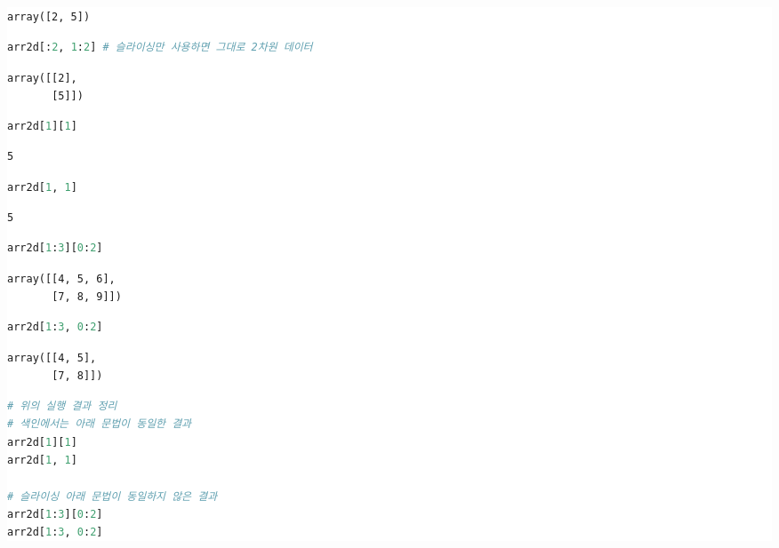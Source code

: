 
    array([2, 5])




```python
arr2d[:2, 1:2] # 슬라이싱만 사용하면 그대로 2차원 데이터
```




    array([[2],
           [5]])




```python
arr2d[1][1]
```




    5




```python
arr2d[1, 1]
```




    5




```python
arr2d[1:3][0:2]
```




    array([[4, 5, 6],
           [7, 8, 9]])




```python
arr2d[1:3, 0:2]
```




    array([[4, 5],
           [7, 8]])




```python
# 위의 실행 결과 정리
# 색인에서는 아래 문법이 동일한 결과
arr2d[1][1]
arr2d[1, 1]

# 슬라이싱 아래 문법이 동일하지 않은 결과
arr2d[1:3][0:2]
arr2d[1:3, 0:2]
```
